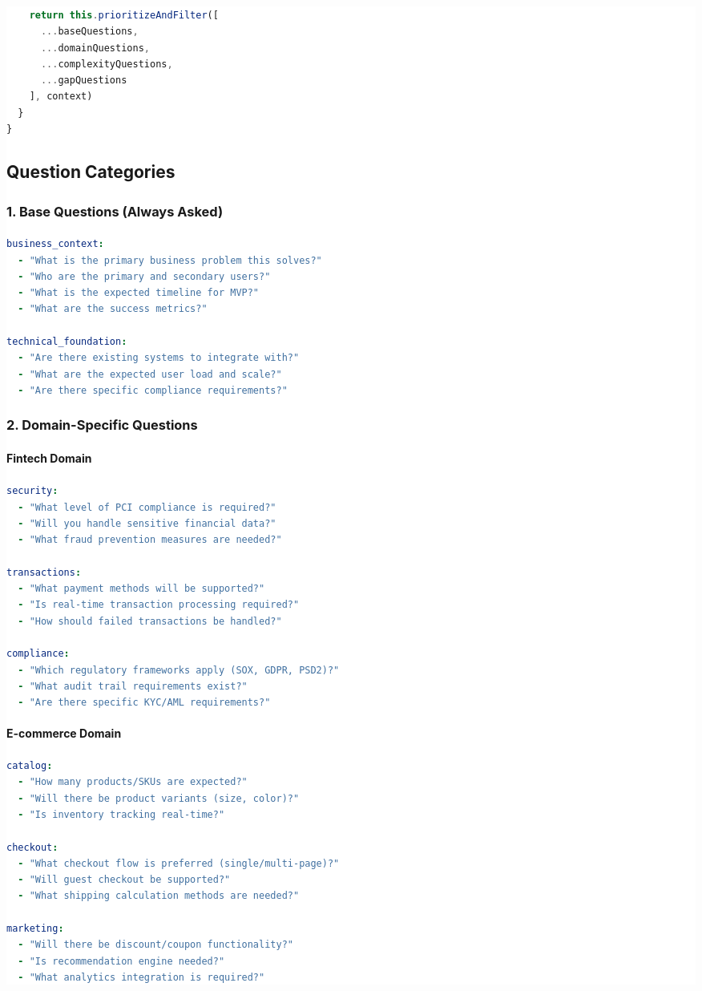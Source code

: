 ```typescript
    return this.prioritizeAndFilter([
      ...baseQuestions,
      ...domainQuestions,
      ...complexityQuestions,
      ...gapQuestions
    ], context)
  }
}
```

## Question Categories

### 1. Base Questions (Always Asked)

```yaml
business_context:
  - "What is the primary business problem this solves?"
  - "Who are the primary and secondary users?"
  - "What is the expected timeline for MVP?"
  - "What are the success metrics?"

technical_foundation:
  - "Are there existing systems to integrate with?"
  - "What are the expected user load and scale?"
  - "Are there specific compliance requirements?"
```

### 2. Domain-Specific Questions

#### Fintech Domain
```yaml
security:
  - "What level of PCI compliance is required?"
  - "Will you handle sensitive financial data?"
  - "What fraud prevention measures are needed?"

transactions:
  - "What payment methods will be supported?"
  - "Is real-time transaction processing required?"
  - "How should failed transactions be handled?"

compliance:
  - "Which regulatory frameworks apply (SOX, GDPR, PSD2)?"
  - "What audit trail requirements exist?"
  - "Are there specific KYC/AML requirements?"
```

#### E-commerce Domain
```yaml
catalog:
  - "How many products/SKUs are expected?"
  - "Will there be product variants (size, color)?"
  - "Is inventory tracking real-time?"

checkout:
  - "What checkout flow is preferred (single/multi-page)?"
  - "Will guest checkout be supported?"
  - "What shipping calculation methods are needed?"

marketing:
  - "Will there be discount/coupon functionality?"
  - "Is recommendation engine needed?"
  - "What analytics integration is required?"
```